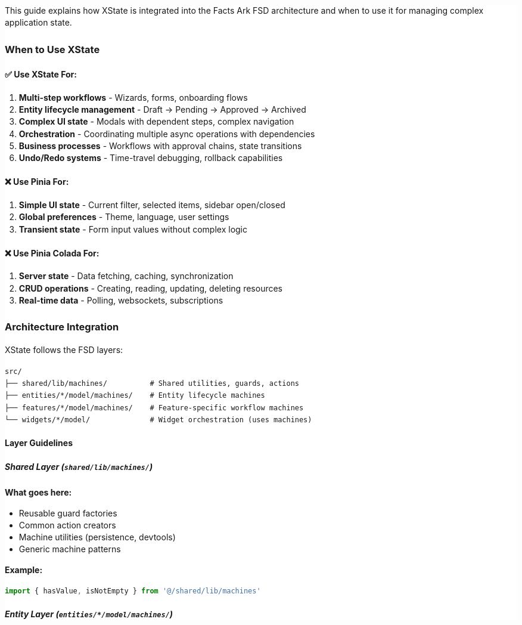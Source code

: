 This guide explains how XState is integrated into the Facts Ark FSD architecture and when to use it for managing complex application state.

### When to Use XState

#### ✅ Use XState For:

1. **Multi-step workflows** - Wizards, forms, onboarding flows
2. **Entity lifecycle management** - Draft → Pending → Approved → Archived
3. **Complex UI state** - Modals with dependent steps, complex navigation
4. **Orchestration** - Coordinating multiple async operations with dependencies
5. **Business processes** - Workflows with approval chains, state transitions
6. **Undo/Redo systems** - Time-travel debugging, rollback capabilities

#### ❌ Use Pinia For:

1. **Simple UI state** - Current filter, selected items, sidebar open/closed
2. **Global preferences** - Theme, language, user settings
3. **Transient state** - Form input values without complex logic

#### ❌ Use Pinia Colada For:

1. **Server state** - Data fetching, caching, synchronization
2. **CRUD operations** - Creating, reading, updating, deleting resources
3. **Real-time data** - Polling, websockets, subscriptions

### Architecture Integration

XState follows the FSD layers:

```
src/
├── shared/lib/machines/          # Shared utilities, guards, actions
├── entities/*/model/machines/    # Entity lifecycle machines
├── features/*/model/machines/    # Feature-specific workflow machines
└── widgets/*/model/              # Widget orchestration (uses machines)
```

#### Layer Guidelines

##### Shared Layer (`shared/lib/machines/`)

**What goes here:**

- Reusable guard factories
- Common action creators
- Machine utilities (persistence, devtools)
- Generic machine patterns

**Example:**

```typescript
import { hasValue, isNotEmpty } from '@/shared/lib/machines'
```

##### Entity Layer (`entities/*/model/machines/`)
